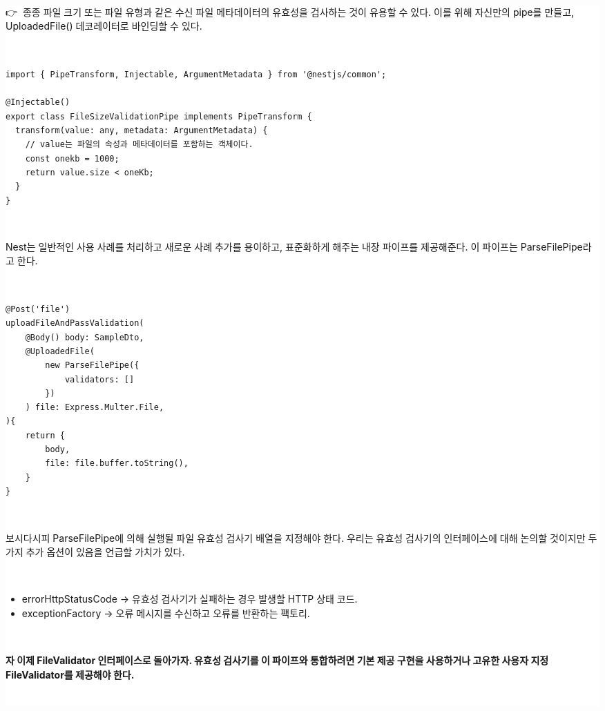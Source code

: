 👉  종종 파일 크기 또는 파일 유형과 같은 수신 파일 메타데이터의 유효성을 검사하는 것이 유용할 수 있다. 이를 위해 자신만의 pipe를 만들고, UploadedFile() 데코레이터로 바인딩할 수 있다.

<br>

```tsx
import { PipeTransform, Injectable, ArgumentMetadata } from '@nestjs/common';

@Injectable()
export class FileSizeValidationPipe implements PipeTransform {
  transform(value: any, metadata: ArgumentMetadata) {
    // value는 파일의 속성과 메타데이터를 포함하는 객체이다.
    const onekb = 1000;
    return value.size < oneKb;
  }
}
```

<br>

Nest는 일반적인 사용 사례를 처리하고 새로운 사례 추가를 용이하고, 표준화하게 해주는 내장 파이프를 제공해준다. 이 파이프는 ParseFilePipe라고 한다.

<br>

```tsx
@Post('file')
uploadFileAndPassValidation(
	@Body() body: SampleDto,
	@UploadedFile(
		new ParseFilePipe({
			validators: []
		})
	) file: Express.Multer.File,
){
	return {
		body,
		file: file.buffer.toString(),
	}
}
```

<br>

보시다시피 ParseFilePipe에 의해 실행될 파일 유효성 검사기 배열을 지정해야 한다. 우리는 유효성 검사기의 인터페이스에 대해 논의할 것이지만 두 가지 추가 옵션이 있음을 언급할 가치가 있다.

<br>

- errorHttpStatusCode → 유효성 검사기가 실패하는 경우 발생할 HTTP 상태 코드.
- exceptionFactory → 오류 메시지를 수신하고 오류를 반환하는 팩토리.

<br>

**자 이제 FileValidator 인터페이스로 돌아가자. 유효성 검사기를 이 파이프와 통합하려면 기본 제공 구현을 사용하거나 고유한 사용자 지정 FileValidator를 제공해야 한다.**

<br>
